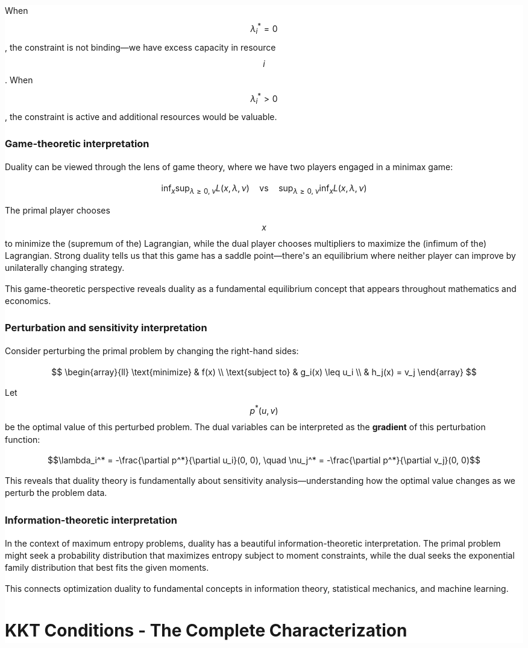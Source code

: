 When $$\lambda_i^\ast = 0$$, the constraint is not binding—we have excess capacity in resource $$i$$.
When $$\lambda_i^\ast > 0$$, the constraint is active and additional resources would be valuable.

<h3>Game-theoretic interpretation</h3>

Duality can be viewed through the lens of game theory, where we have two players engaged in a minimax game:

$$
	\inf_x \sup_{\lambda \geq 0,\;\nu} L(x, \lambda, \nu)
	\quad \text{vs} \quad
	\sup_{\lambda \geq 0,\; \nu} \inf_x L(x, \lambda, \nu)
	$$

The primal player chooses $$x$$ to minimize the (supremum of the) Lagrangian,
while the dual player chooses multipliers to maximize the (infimum of the) Lagrangian.
Strong duality tells us that this game has a saddle point—there's an equilibrium
where neither player can improve by unilaterally changing strategy.

This game-theoretic perspective reveals duality as a fundamental equilibrium concept that appears throughout mathematics and economics.



<h3>Perturbation and sensitivity interpretation</h3>

Consider perturbing the primal problem by changing the right-hand sides:

$$
	\begin{array}{ll}
		\text{minimize}
			& f(x)
		\\
		\text{subject to}
			& g_i(x) \leq u_i
		\\
			& h_j(x) = v_j
	\end{array}
$$

Let $$p^\ast(u, v)$$ be the optimal value of this perturbed problem. The dual variables can be interpreted as the **gradient** of this perturbation function:

$$\lambda_i^* = -\frac{\partial p^*}{\partial u_i}(0, 0), \quad \nu_j^* = -\frac{\partial p^*}{\partial v_j}(0, 0)$$

This reveals that duality theory is fundamentally about sensitivity analysis—understanding how the optimal value changes as we perturb the problem data.

<h3>Information-theoretic interpretation</h3>

In the context of maximum entropy problems, duality has a beautiful information-theoretic interpretation. The primal problem might seek a probability distribution that maximizes entropy subject to moment constraints, while the dual seeks the exponential family distribution that best fits the given moments.

This connects optimization duality to fundamental concepts in information theory, statistical mechanics, and machine learning.
# KKT Conditions - The Complete Characterization
